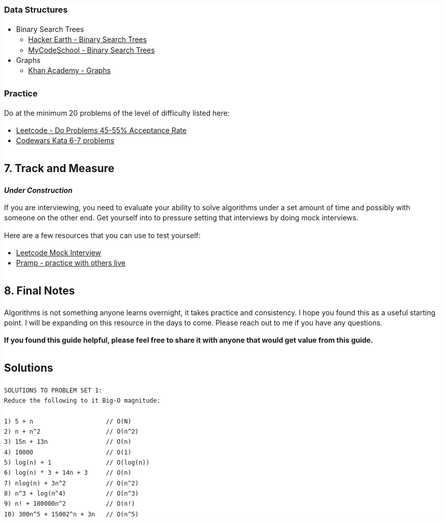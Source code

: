 ### Data Structures

* Binary Search Trees
	*  [Hacker Earth - Binary Search Trees](https://www.hackerearth.com/practice/data-structures/trees/binary-search-tree/tutorial/)
	*  [MyCodeSchool - Binary Search Trees](https://www.youtube.com/watch?v=pYT9F8_LFTM)
* Graphs
	* [Khan Academy - Graphs](https://www.khanacademy.org/computing/computer-science/algorithms#graph-representation)

### Practice 
Do at the minimum 20 problems of the level of difficulty listed here:

* [Leetcode - Do Problems 45-55% Acceptance Rate](https://leetcode.com/problemset/algorithms/)
* [Codewars Kata 6-7 problems](https://www.codewars.com/)


## 7. Track and Measure

***Under Construction***

If you are interviewing, you need to evaluate your ability to solve algorithms under  a set amount of time and possibly with someone on the other end. Get yourself into to pressure setting that interviews by doing mock interviews. 

Here are a few resources that you can use to test yourself:

* [Leetcode Mock Interview](https://leetcode.com/mockinterview/)
* [Pramp - practice with others live](https://pramp.com/)

## 8. Final Notes
Algorithms is not something anyone learns overnight, it takes practice and consistency.  I hope you found this as a useful starting point. I will be expanding on this resource  in the days to come.  Please reach out to me if you have any questions.

**If you found this guide helpful, please feel free to share it with anyone that would get value from this guide.**


## Solutions
```
SOLUTIONS TO PROBLEM SET 1:
Reduce the following to it Big-O magnitude:

1) 5 + n 					// O(N)
2) n + n^2					// O(n^2)
3) 15n + 13n				// O(n) 
4) 10000					// O(1)
5) log(n) + 1				// O(log(n))
6) log(n) * 3 + 14n + 3		// O(n)
7) nlog(n) + 3n^2			// O(n^2)
8) n^3 + log(n^4)			// O(n^3)
9) n! + 180000n^2 			// O(n!)
10) 300n^5 + 15002^n + 3n	// O(n^5)
```